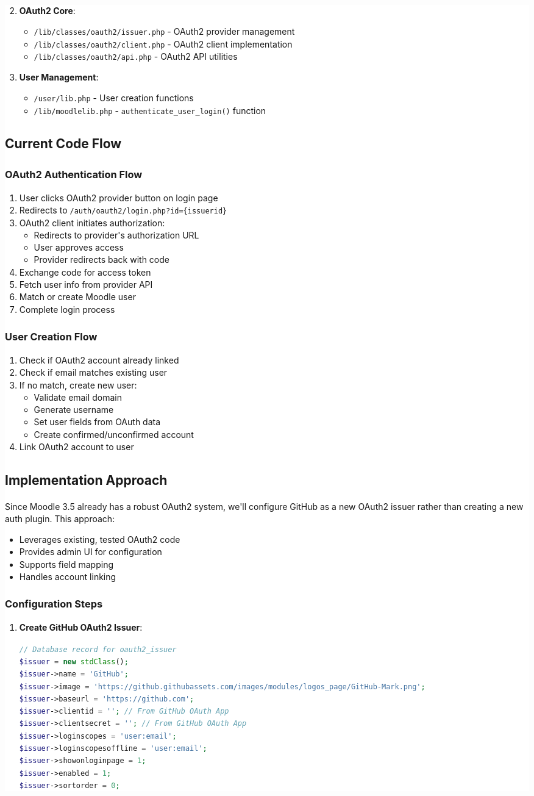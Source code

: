 2. **OAuth2 Core**:
   - `/lib/classes/oauth2/issuer.php` - OAuth2 provider management
   - `/lib/classes/oauth2/client.php` - OAuth2 client implementation
   - `/lib/classes/oauth2/api.php` - OAuth2 API utilities

3. **User Management**:
   - `/user/lib.php` - User creation functions
   - `/lib/moodlelib.php` - `authenticate_user_login()` function

## Current Code Flow

### OAuth2 Authentication Flow
1. User clicks OAuth2 provider button on login page
2. Redirects to `/auth/oauth2/login.php?id={issuerid}`
3. OAuth2 client initiates authorization:
   - Redirects to provider's authorization URL
   - User approves access
   - Provider redirects back with code
4. Exchange code for access token
5. Fetch user info from provider API
6. Match or create Moodle user
7. Complete login process

### User Creation Flow
1. Check if OAuth2 account already linked
2. Check if email matches existing user
3. If no match, create new user:
   - Validate email domain
   - Generate username
   - Set user fields from OAuth data
   - Create confirmed/unconfirmed account
4. Link OAuth2 account to user

## Implementation Approach

Since Moodle 3.5 already has a robust OAuth2 system, we'll configure GitHub as a new OAuth2 issuer rather than creating a new auth plugin. This approach:
- Leverages existing, tested OAuth2 code
- Provides admin UI for configuration
- Supports field mapping
- Handles account linking

### Configuration Steps

1. **Create GitHub OAuth2 Issuer**:
   ```php
   // Database record for oauth2_issuer
   $issuer = new stdClass();
   $issuer->name = 'GitHub';
   $issuer->image = 'https://github.githubassets.com/images/modules/logos_page/GitHub-Mark.png';
   $issuer->baseurl = 'https://github.com';
   $issuer->clientid = ''; // From GitHub OAuth App
   $issuer->clientsecret = ''; // From GitHub OAuth App
   $issuer->loginscopes = 'user:email';
   $issuer->loginscopesoffline = 'user:email';
   $issuer->showonloginpage = 1;
   $issuer->enabled = 1;
   $issuer->sortorder = 0;
   ```
